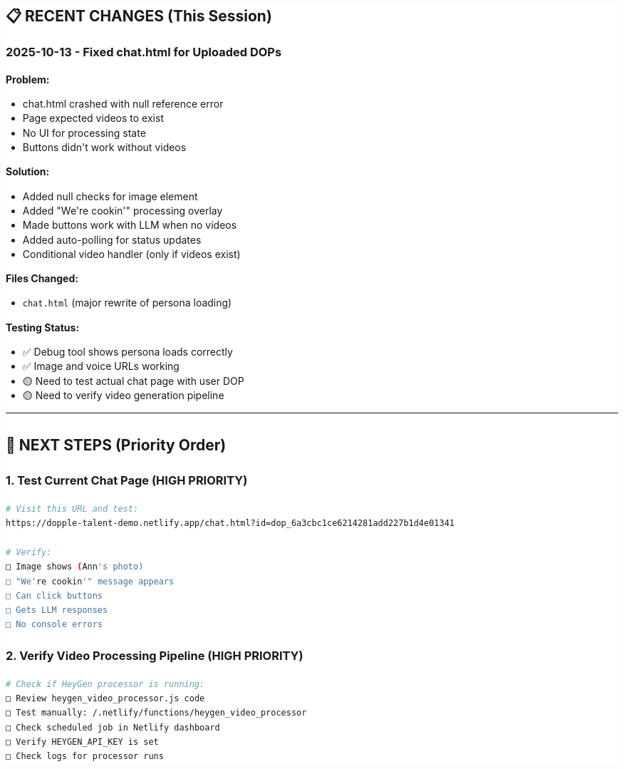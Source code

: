 
## 📋 RECENT CHANGES (This Session)

### 2025-10-13 - Fixed chat.html for Uploaded DOPs

**Problem:**
- chat.html crashed with null reference error
- Page expected videos to exist
- No UI for processing state
- Buttons didn't work without videos

**Solution:**
- Added null checks for image element
- Added "We're cookin'" processing overlay
- Made buttons work with LLM when no videos
- Added auto-polling for status updates
- Conditional video handler (only if videos exist)

**Files Changed:**
- `chat.html` (major rewrite of persona loading)

**Testing Status:**
- ✅ Debug tool shows persona loads correctly
- ✅ Image and voice URLs working
- 🟡 Need to test actual chat page with user DOP
- 🟡 Need to verify video generation pipeline

---

## 🚀 NEXT STEPS (Priority Order)

### 1. Test Current Chat Page (HIGH PRIORITY)
```bash
# Visit this URL and test:
https://dopple-talent-demo.netlify.app/chat.html?id=dop_6a3cbc1ce6214281add227b1d4e01341

# Verify:
□ Image shows (Ann's photo)
□ "We're cookin'" message appears
□ Can click buttons
□ Gets LLM responses
□ No console errors
```

### 2. Verify Video Processing Pipeline (HIGH PRIORITY)
```bash
# Check if HeyGen processor is running:
□ Review heygen_video_processor.js code
□ Test manually: /.netlify/functions/heygen_video_processor
□ Check scheduled job in Netlify dashboard
□ Verify HEYGEN_API_KEY is set
□ Check logs for processor runs
```
